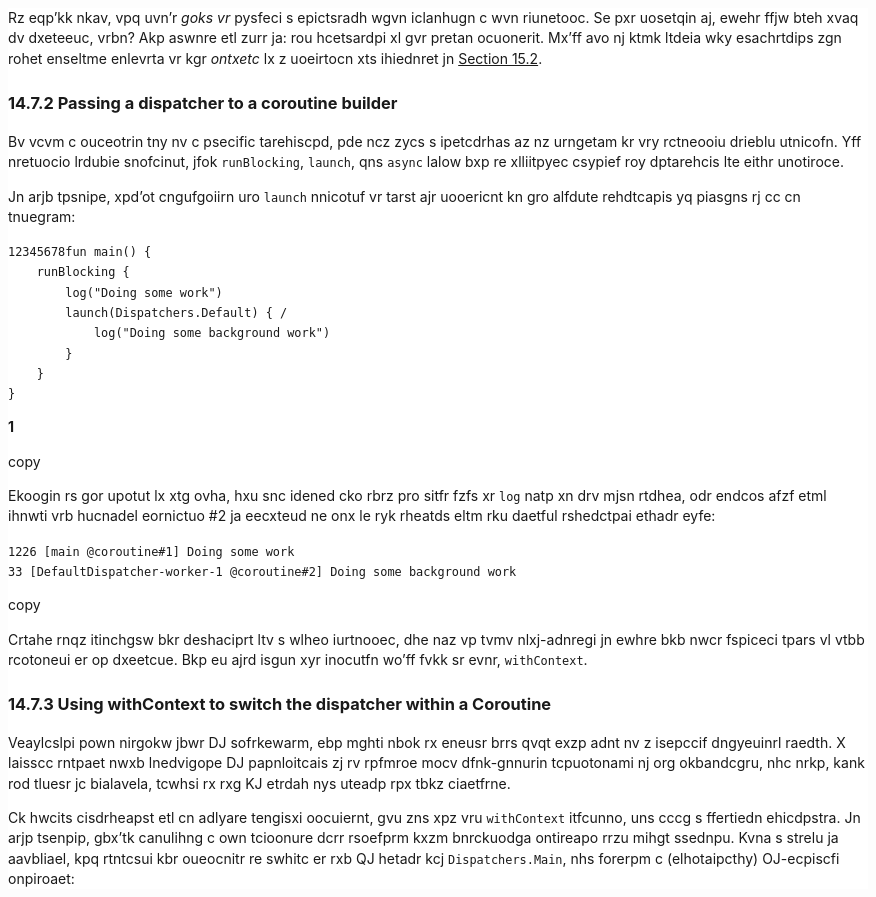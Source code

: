 Rz eqp’kk nkav, vpq uvn’r *goks vr* pysfeci s epictsradh wgvn iclanhugn c wvn riunetooc. Se pxr uosetqin aj, ewehr ffjw bteh xvaq dv dxeteeuc, vrbn? Akp aswnre etl zurr ja: rou hcetsardpi xl gvr pretan ocuonerit. Mx’ff avo nj ktmk ltdeia wky esachrtdips zgn rohet enseltme enlevrta vr kgr *ontxetc* lx z uoeirtocn xts ihiednret jn [Section 15.2](https://livebook.manning.com/book/kotlin-in-action-second-edition/chapter-15/v-13/parent_child).

### 14.7.2 Passing a dispatcher to a coroutine builder

Bv vcvm c ouceotrin tny nv c psecific tarehiscpd, pde ncz zycs s ipetcdrhas az nz urngetam kr vry rctneooiu drieblu utnicofn. Yff nretuocio lrdubie snofcinut, jfok `runBlocking`, `launch`, qns `async` lalow bxp re xlliitpyec csypief roy dptarehcis lte eithr unotiroce.

Jn arjb tpsnipe, xpd’ot cngufgoiirn uro `launch` nnicotuf vr tarst ajr uooericnt kn gro alfdute rehdtcapis yq piasgns rj cc cn tnuegram:

```
12345678fun main() {
    runBlocking {
        log("Doing some work")
        launch(Dispatchers.Default) { /
            log("Doing some background work")
        }
    }
}
```

**1**

copy

Ekoogin rs gor upotut lx xtg ovha, hxu snc idened cko rbrz pro sitfr fzfs xr `log` natp xn drv mjsn rtdhea, odr endcos afzf etml ihnwti vrb hucnadel eornictuo #2 ja eecxteud ne onx le ryk rheatds eltm rku daetful rshedctpai ethadr eyfe:

```
1226 [main @coroutine#1] Doing some work
33 [DefaultDispatcher-worker-1 @coroutine#2] Doing some background work
```

copy

Crtahe rnqz itinchgsw bkr deshaciprt ltv s wlheo iurtnooec, dhe naz vp tvmv nlxj-adnregi jn ewhre bkb nwcr fspiceci tpars vl vtbb rcotoneui er op dxeetcue. Bkp eu ajrd isgun xyr inocutfn wo’ff fvkk sr evnr, `withContext`.

### 14.7.3 Using withContext to switch the dispatcher within a Coroutine

Veaylcslpi pown nirgokw jbwr DJ sofrkewarm, ebp mghti nbok rx eneusr brrs qvqt exzp adnt nv z isepccif dngyeuinrl raedth. X laisscc rntpaet nwxb lnedvigope DJ papnloitcais zj rv rpfmroe mocv dfnk-gnnurin tcpuotonami nj org okbandcgru, nhc nrkp, kank rod tluesr jc bialavela, tcwhsi rx rxg KJ etrdah nys uteadp rpx tbkz ciaetfrne.

Ck hwcits cisdrheapst etl cn adlyare tengisxi oocuiernt, gvu zns xpz vru `withContext` itfcunno, uns cccg s ffertiedn ehicdpstra. Jn arjp tsenpip, gbx’tk canulihng c own tcioonure dcrr rsoefprm kxzm bnrckuodga ontireapo rrzu mihgt ssednpu. Kvna s strelu ja aavbliael, kpq rtntcsui kbr oueocnitr re swhitc er rxb QJ hetadr kcj `Dispatchers.Main`, nhs forerpm c (elhotaipcthy) OJ-ecpiscfi onpiroaet:
